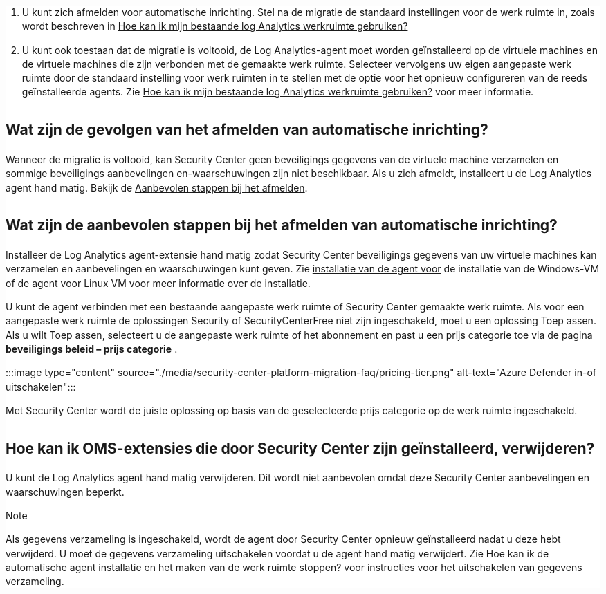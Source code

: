    1. U kunt zich afmelden voor automatische inrichting. Stel na de migratie de standaard instellingen voor de werk ruimte in, zoals wordt beschreven in [Hoe kan ik mijn bestaande log Analytics werkruimte gebruiken?](#how-can-i-use-my-existing-log-analytics-workspace)

   1. U kunt ook toestaan dat de migratie is voltooid, de Log Analytics-agent moet worden geïnstalleerd op de virtuele machines en de virtuele machines die zijn verbonden met de gemaakte werk ruimte. Selecteer vervolgens uw eigen aangepaste werk ruimte door de standaard instelling voor werk ruimten in te stellen met de optie voor het opnieuw configureren van de reeds geïnstalleerde agents. Zie [Hoe kan ik mijn bestaande log Analytics werkruimte gebruiken?](#how-can-i-use-my-existing-log-analytics-workspace) voor meer informatie.


## <a name="what-are-the-implications-of-opting-out-of-automatic-provisioning"></a>Wat zijn de gevolgen van het afmelden van automatische inrichting?

Wanneer de migratie is voltooid, kan Security Center geen beveiligings gegevens van de virtuele machine verzamelen en sommige beveiligings aanbevelingen en-waarschuwingen zijn niet beschikbaar. Als u zich afmeldt, installeert u de Log Analytics agent hand matig. Bekijk de [Aanbevolen stappen bij het afmelden](#what-are-the-recommended-steps-when-opting-out-of-automatic-provisioning).


## <a name="what-are-the-recommended-steps-when-opting-out-of-automatic-provisioning"></a>Wat zijn de aanbevolen stappen bij het afmelden van automatische inrichting?

Installeer de Log Analytics agent-extensie hand matig zodat Security Center beveiligings gegevens van uw virtuele machines kan verzamelen en aanbevelingen en waarschuwingen kunt geven. Zie [installatie van de agent voor](../virtual-machines/extensions/oms-windows.md) de installatie van de Windows-VM of de [agent voor Linux VM](../virtual-machines/extensions/oms-linux.md) voor meer informatie over de installatie.

U kunt de agent verbinden met een bestaande aangepaste werk ruimte of Security Center gemaakte werk ruimte. Als voor een aangepaste werk ruimte de oplossingen Security of SecurityCenterFree niet zijn ingeschakeld, moet u een oplossing Toep assen. Als u wilt Toep assen, selecteert u de aangepaste werk ruimte of het abonnement en past u een prijs categorie toe via de pagina **beveiligings beleid – prijs categorie** .

:::image type="content" source="./media/security-center-platform-migration-faq/pricing-tier.png" alt-text="Azure Defender in-of uitschakelen":::

Met Security Center wordt de juiste oplossing op basis van de geselecteerde prijs categorie op de werk ruimte ingeschakeld.


## <a name="how-do-i-remove-oms-extensions-installed-by-security-center"></a>Hoe kan ik OMS-extensies die door Security Center zijn geïnstalleerd, verwijderen?<a name="remove-oms"></a>

U kunt de Log Analytics agent hand matig verwijderen. Dit wordt niet aanbevolen omdat deze Security Center aanbevelingen en waarschuwingen beperkt.

> [!NOTE]
> Als gegevens verzameling is ingeschakeld, wordt de agent door Security Center opnieuw geïnstalleerd nadat u deze hebt verwijderd.  U moet de gegevens verzameling uitschakelen voordat u de agent hand matig verwijdert. Zie Hoe kan ik de automatische agent installatie en het maken van de werk ruimte stoppen? voor instructies voor het uitschakelen van gegevens verzameling.


[2]: ./media/security-center-platform-migration-faq/data-collection.png
[3]: ./media/security-center-platform-migration-faq/remove-the-agent.png
[4]: ./media/security-center-platform-migration-faq/use-another-workspace.png